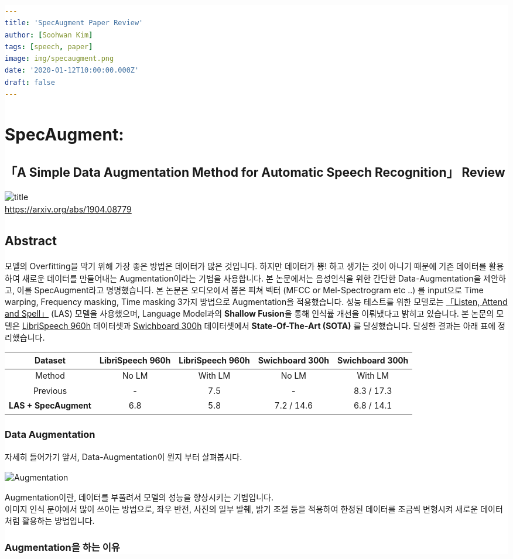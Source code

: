 ```yaml
---
title: 'SpecAugment Paper Review'
author: [Soohwan Kim]
tags: [speech, paper]
image: img/specaugment.png
date: '2020-01-12T10:00:00.000Z'
draft: false
---
```


# SpecAugment:
## 「A Simple Data Augmentation Method for Automatic Speech Recognition」  Review
  
![title](https://postfiles.pstatic.net/MjAyMDAzMTBfMTgw/MDAxNTgzODQ1NTM5MjI3.U9mG8Tl8fKXJU38N7nlTtTKjnZSrXRxUmEPkL7091xgg.Z_56cPISeZT234kYVSOZFChSH32sURm3NE6FVDJCu0Eg.PNG.sooftware/image.png?type=w773)  
https://arxiv.org/abs/1904.08779  
  
## Abstract
  
모델의 Overfitting을 막기 위해 가장 좋은 방법은 데이터가 많은 것입니다. 하지만 데이터가 뿅! 하고 생기는 것이 아니기 때문에 기존 데이터를 활용하여 새로운 데이터를 만들어내는 Augmentation이라는 기법을 사용합니다. 본 논문에서는 음성인식을 위한 간단한 Data-Augmentation을 제안하고, 이를 SpecAugment라고 명명했습니다. 본 논문은 오디오에서 뽑은 피쳐 벡터 (MFCC or Mel-Spectrogram etc ..) 를 input으로 Time warping, Frequency masking, Time masking 3가지 방법으로 Augmentation을 적용했습니다. 성능 테스트를 위한 모델로는 [「Listen, Attend and Spell」](https://github.com/sh951011/Paper-Review/blob/master/Review/Listen%2C%20Attend%20and%20Spell.md) (LAS) 모델을 사용했으며, Language Model과의 **Shallow Fusion**을 통해 인식률 개선을 이뤄냈다고 밝히고 있습니다. 본 논문의 모델은 [LibriSpeech 960h](http://www.openslr.org/12/) 데이터셋과 [Swichboard 300h](https://catalog.ldc.upenn.edu/LDC97S62) 데이터셋에서 **State-Of-The-Art (SOTA)** 를 달성했습니다. 달성한 결과는 아래 표에 정리했습니다.    
  

|Dataset|LibriSpeech 960h|LibriSpeech 960h|Swichboard 300h|Swichboard 300h|    
|:--:|:--:|:--:|:--:|:--:|    
|Method|No LM|With LM|No LM|With LM|  
|Previous         |-|7.5|-|8.3 / 17.3|   
|**LAS + SpecAugment**|6.8|5.8|7.2 / 14.6|6.8 / 14.1|  
  
  
### Data Augmentation  
  
자세히 들어가기 앞서, Data-Augmentation이 뭔지 부터 살펴봅시다.  
  
![Augmentation](https://postfiles.pstatic.net/MjAyMDAzMTBfMzYg/MDAxNTgzODQ2NjA2MzUy.B4mA43yYLqG_oUSRy1djtBTGUYAI1X4GUFScWfkKsmog.g0SLMSyoMnfneosZJyvJbDiVj7AjiosFxwvs6QRGMdAg.PNG.sooftware/image.png?type=w773)
  
Augmentation이란, 데이터를 부풀려서 모델의 성능을 향상시키는 기법입니다.  
이미지 인식 분야에서 많이 쓰이는 방법으로, 좌우 반전, 사진의 일부 발췌, 밝기 조절 등을 적용하여 한정된 데이터를 조금씩 변형시켜 새로운 데이터처럼 활용하는 방법입니다.  
  
### Augmentation을 하는 이유
  